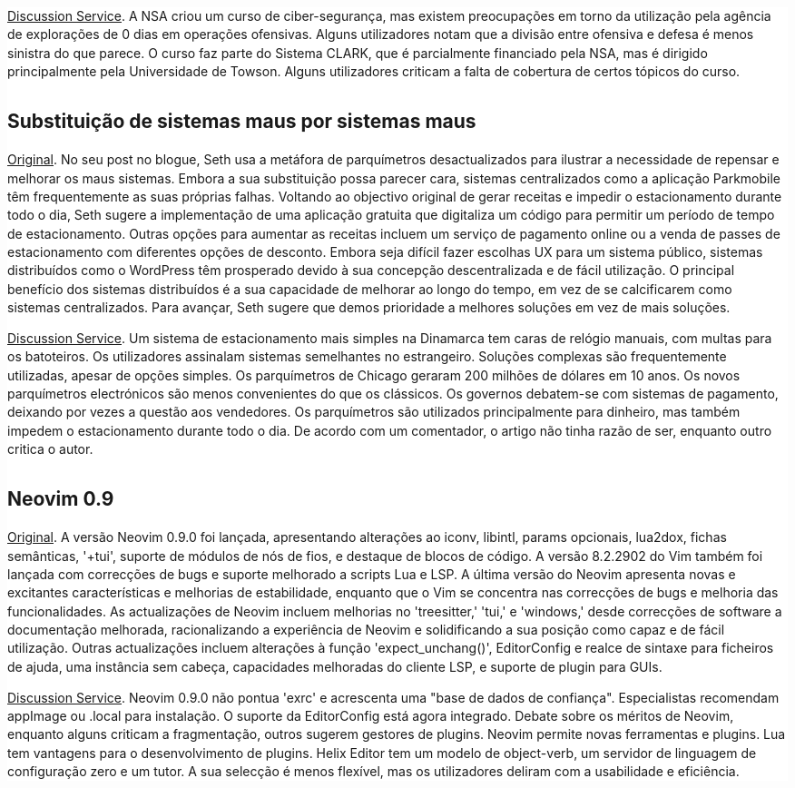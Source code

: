[Discussion Service](http://news.ycombinator.com/item?id=35481456).
A NSA criou um curso de ciber-segurança, mas existem preocupações em torno da utilização pela agência de explorações de 0 dias em operações ofensivas. Alguns utilizadores notam que a divisão entre ofensiva e defesa é menos sinistra do que parece. O curso faz parte do Sistema CLARK, que é parcialmente financiado pela NSA, mas é dirigido principalmente pela Universidade de Towson. Alguns utilizadores criticam a falta de cobertura de certos tópicos do curso.

## Substituição de sistemas maus por sistemas maus

[Original](https://seths.blog/2023/04/replacing-bad-systems-with-bad-systems/).
No seu post no blogue, Seth usa a metáfora de parquímetros desactualizados para ilustrar a necessidade de repensar e melhorar os maus sistemas. Embora a sua substituição possa parecer cara, sistemas centralizados como a aplicação Parkmobile têm frequentemente as suas próprias falhas. Voltando ao objectivo original de gerar receitas e impedir o estacionamento durante todo o dia, Seth sugere a implementação de uma aplicação gratuita que digitaliza um código para permitir um período de tempo de estacionamento. Outras opções para aumentar as receitas incluem um serviço de pagamento online ou a venda de passes de estacionamento com diferentes opções de desconto. Embora seja difícil fazer escolhas UX para um sistema público, sistemas distribuídos como o WordPress têm prosperado devido à sua concepção descentralizada e de fácil utilização. O principal benefício dos sistemas distribuídos é a sua capacidade de melhorar ao longo do tempo, em vez de se calcificarem como sistemas centralizados. Para avançar, Seth sugere que demos prioridade a melhores soluções em vez de mais soluções.

[Discussion Service](http://news.ycombinator.com/item?id=35476350).
Um sistema de estacionamento mais simples na Dinamarca tem caras de relógio manuais, com multas para os batoteiros. Os utilizadores assinalam sistemas semelhantes no estrangeiro. Soluções complexas são frequentemente utilizadas, apesar de opções simples. Os parquímetros de Chicago geraram 200 milhões de dólares em 10 anos. Os novos parquímetros electrónicos são menos convenientes do que os clássicos. Os governos debatem-se com sistemas de pagamento, deixando por vezes a questão aos vendedores. Os parquímetros são utilizados principalmente para dinheiro, mas também impedem o estacionamento durante todo o dia. De acordo com um comentador, o artigo não tinha razão de ser, enquanto outro critica o autor.

## Neovim 0.9

[Original](https://github.com/neovim/neovim/commit/040f1459849ab05b04f6bb1e77b3def16b4c2f2b).
A versão Neovim 0.9.0 foi lançada, apresentando alterações ao iconv, libintl, params opcionais, lua2dox, fichas semânticas, '+tui', suporte de módulos de nós de fios, e destaque de blocos de código. A versão 8.2.2902 do Vim também foi lançada com correcções de bugs e suporte melhorado a scripts Lua e LSP. A última versão do Neovim apresenta novas e excitantes características e melhorias de estabilidade, enquanto que o Vim se concentra nas correcções de bugs e melhoria das funcionalidades. As actualizações de Neovim incluem melhorias no 'treesitter,' 'tui,' e 'windows,' desde correcções de software a documentação melhorada, racionalizando a experiência de Neovim e solidificando a sua posição como capaz e de fácil utilização. Outras actualizações incluem alterações à função 'expect_unchang()', EditorConfig e realce de sintaxe para ficheiros de ajuda, uma instância sem cabeça, capacidades melhoradas do cliente LSP, e suporte de plugin para GUIs.

[Discussion Service](http://news.ycombinator.com/item?id=35480629).
Neovim 0.9.0 não pontua 'exrc' e acrescenta uma "base de dados de confiança". Especialistas recomendam appImage ou .local para instalação. O suporte da EditorConfig está agora integrado. Debate sobre os méritos de Neovim, enquanto alguns criticam a fragmentação, outros sugerem gestores de plugins. Neovim permite novas ferramentas e plugins. Lua tem vantagens para o desenvolvimento de plugins. Helix Editor tem um modelo de object-verb, um servidor de linguagem de configuração zero e um tutor. A sua selecção é menos flexível, mas os utilizadores deliram com a usabilidade e eficiência.

